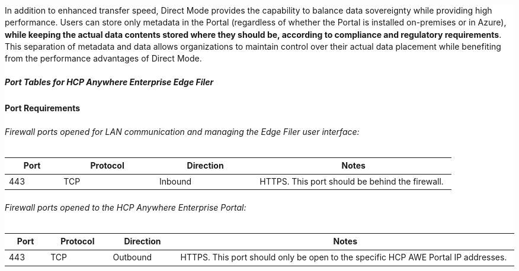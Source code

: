 In addition to enhanced transfer speed, Direct Mode provides the
capability to balance data sovereignty while providing high performance.
Users can store only metadata in the Portal (regardless of whether the
Portal is installed on-premises or in Azure), **while keeping the actual
data contents stored where they should be, according to compliance and
regulatory requirements**. This separation of metadata and data allows
organizations to maintain control over their actual data placement while
benefiting from the performance advantages of Direct Mode.

##### Port Tables for HCP Anywhere Enterprise Edge Filer

**Port Requirements**

###### Firewall ports opened for LAN communication and managing the Edge Filer user interface:

<table>
<colgroup>
<col style="width: 12%" />
<col style="width: 21%" />
<col style="width: 22%" />
<col style="width: 43%" />
</colgroup>
<thead>
<tr>
<th><strong>Port</strong></th>
<th><strong>Protocol</strong></th>
<th><strong>Direction</strong></th>
<th><strong>Notes</strong></th>
</tr>
</thead>
<tbody>
<tr>
<td>443</td>
<td>TCP</td>
<td>Inbound</td>
<td>HTTPS. This port should be behind the firewall.</td>
</tr>
</tbody>
</table>

###### Firewall ports opened to the HCP Anywhere Enterprise Portal:

<table>
<colgroup>
<col style="width: 8%" />
<col style="width: 12%" />
<col style="width: 13%" />
<col style="width: 65%" />
</colgroup>
<thead>
<tr>
<th><strong>Port</strong></th>
<th><strong>Protocol</strong></th>
<th><strong>Direction</strong></th>
<th><strong>Notes</strong></th>
</tr>
</thead>
<tbody>
<tr>
<td>443</td>
<td>TCP</td>
<td>Outbound</td>
<td>HTTPS. This port should only be open to the specific HCP AWE Portal
IP addresses.</td>